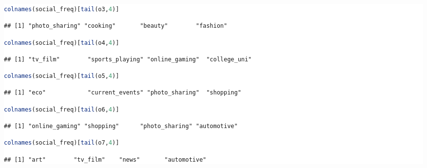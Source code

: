 ```r
colnames(social_freq)[tail(o3,4)]
```

```
## [1] "photo_sharing" "cooking"       "beauty"        "fashion"
```

```r
colnames(social_freq)[tail(o4,4)]
```

```
## [1] "tv_film"        "sports_playing" "online_gaming"  "college_uni"
```

```r
colnames(social_freq)[tail(o5,4)]
```

```
## [1] "eco"            "current_events" "photo_sharing"  "shopping"
```

```r
colnames(social_freq)[tail(o6,4)]
```

```
## [1] "online_gaming" "shopping"      "photo_sharing" "automotive"
```

```r
colnames(social_freq)[tail(o7,4)]
```

```
## [1] "art"        "tv_film"    "news"       "automotive"
```

